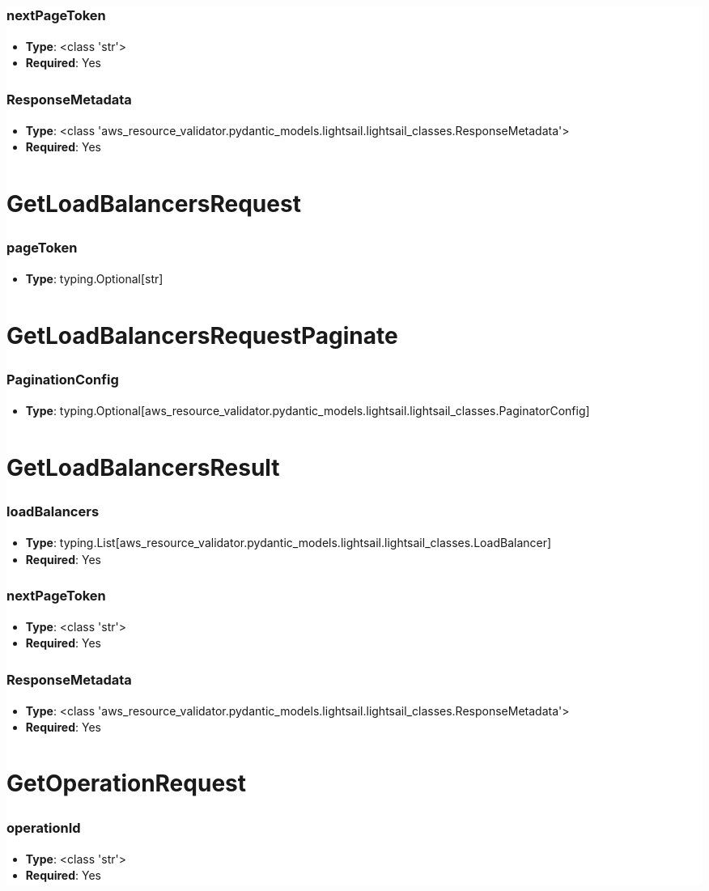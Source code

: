 ### nextPageToken
- **Type**: <class 'str'>
- **Required**: Yes

### ResponseMetadata
- **Type**: <class 'aws_resource_validator.pydantic_models.lightsail.lightsail_classes.ResponseMetadata'>
- **Required**: Yes


# GetLoadBalancersRequest

### pageToken
- **Type**: typing.Optional[str]


# GetLoadBalancersRequestPaginate

### PaginationConfig
- **Type**: typing.Optional[aws_resource_validator.pydantic_models.lightsail.lightsail_classes.PaginatorConfig]


# GetLoadBalancersResult

### loadBalancers
- **Type**: typing.List[aws_resource_validator.pydantic_models.lightsail.lightsail_classes.LoadBalancer]
- **Required**: Yes

### nextPageToken
- **Type**: <class 'str'>
- **Required**: Yes

### ResponseMetadata
- **Type**: <class 'aws_resource_validator.pydantic_models.lightsail.lightsail_classes.ResponseMetadata'>
- **Required**: Yes


# GetOperationRequest

### operationId
- **Type**: <class 'str'>
- **Required**: Yes
